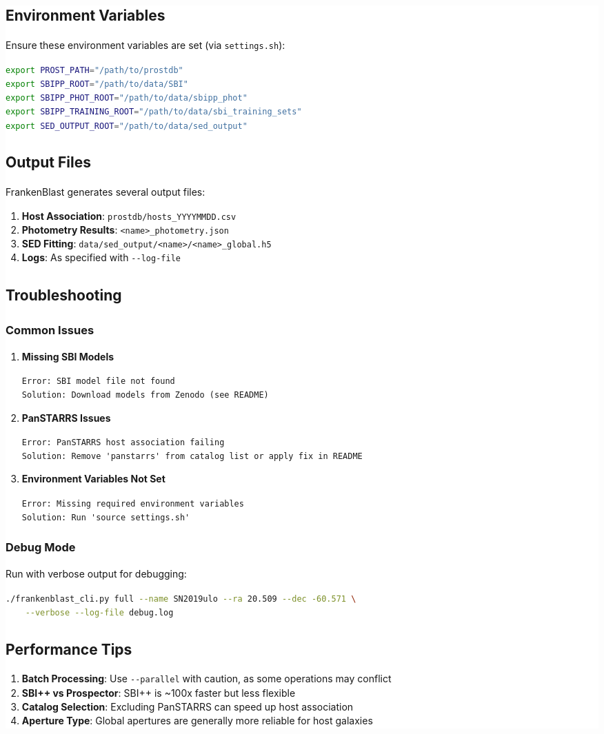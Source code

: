 ## Environment Variables

Ensure these environment variables are set (via `settings.sh`):

```bash
export PROST_PATH="/path/to/prostdb"
export SBIPP_ROOT="/path/to/data/SBI"
export SBIPP_PHOT_ROOT="/path/to/data/sbipp_phot"
export SBIPP_TRAINING_ROOT="/path/to/data/sbi_training_sets"
export SED_OUTPUT_ROOT="/path/to/data/sed_output"
```

## Output Files

FrankenBlast generates several output files:

1. **Host Association**: `prostdb/hosts_YYYYMMDD.csv`
2. **Photometry Results**: `<name>_photometry.json`
3. **SED Fitting**: `data/sed_output/<name>/<name>_global.h5`
4. **Logs**: As specified with `--log-file`

## Troubleshooting

### Common Issues

1. **Missing SBI Models**
   ```
   Error: SBI model file not found
   Solution: Download models from Zenodo (see README)
   ```

2. **PanSTARRS Issues**
   ```
   Error: PanSTARRS host association failing
   Solution: Remove 'panstarrs' from catalog list or apply fix in README
   ```

3. **Environment Variables Not Set**
   ```
   Error: Missing required environment variables
   Solution: Run 'source settings.sh'
   ```

### Debug Mode

Run with verbose output for debugging:
```bash
./frankenblast_cli.py full --name SN2019ulo --ra 20.509 --dec -60.571 \
    --verbose --log-file debug.log
```

## Performance Tips

1. **Batch Processing**: Use `--parallel` with caution, as some operations may conflict
2. **SBI++ vs Prospector**: SBI++ is ~100x faster but less flexible
3. **Catalog Selection**: Excluding PanSTARRS can speed up host association
4. **Aperture Type**: Global apertures are generally more reliable for host galaxies
